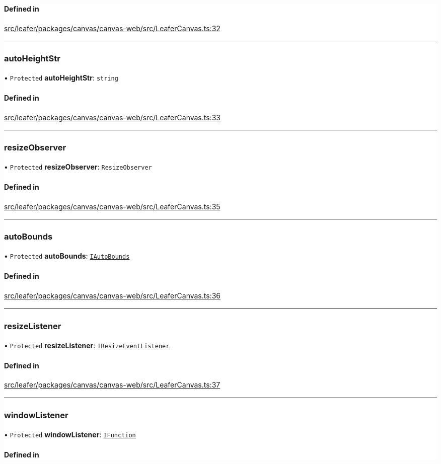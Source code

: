 #### Defined in

[src/leafer/packages/canvas/canvas-web/src/LeaferCanvas.ts:32](https://github.com/leaferjs/leafer/blob/95ff07e0d4def3c18ac6ce3fa51ec0d271dffaae/packages/canvas/canvas-web/src/LeaferCanvas.ts#L32)

___

### autoHeightStr

• `Protected` **autoHeightStr**: `string`

#### Defined in

[src/leafer/packages/canvas/canvas-web/src/LeaferCanvas.ts:33](https://github.com/leaferjs/leafer/blob/95ff07e0d4def3c18ac6ce3fa51ec0d271dffaae/packages/canvas/canvas-web/src/LeaferCanvas.ts#L33)

___

### resizeObserver

• `Protected` **resizeObserver**: `ResizeObserver`

#### Defined in

[src/leafer/packages/canvas/canvas-web/src/LeaferCanvas.ts:35](https://github.com/leaferjs/leafer/blob/95ff07e0d4def3c18ac6ce3fa51ec0d271dffaae/packages/canvas/canvas-web/src/LeaferCanvas.ts#L35)

___

### autoBounds

• `Protected` **autoBounds**: [`IAutoBounds`](../interfaces/IAutoBounds.md)

#### Defined in

[src/leafer/packages/canvas/canvas-web/src/LeaferCanvas.ts:36](https://github.com/leaferjs/leafer/blob/95ff07e0d4def3c18ac6ce3fa51ec0d271dffaae/packages/canvas/canvas-web/src/LeaferCanvas.ts#L36)

___

### resizeListener

• `Protected` **resizeListener**: [`IResizeEventListener`](../interfaces/IResizeEventListener.md)

#### Defined in

[src/leafer/packages/canvas/canvas-web/src/LeaferCanvas.ts:37](https://github.com/leaferjs/leafer/blob/95ff07e0d4def3c18ac6ce3fa51ec0d271dffaae/packages/canvas/canvas-web/src/LeaferCanvas.ts#L37)

___

### windowListener

• `Protected` **windowListener**: [`IFunction`](../interfaces/IFunction.md)

#### Defined in
